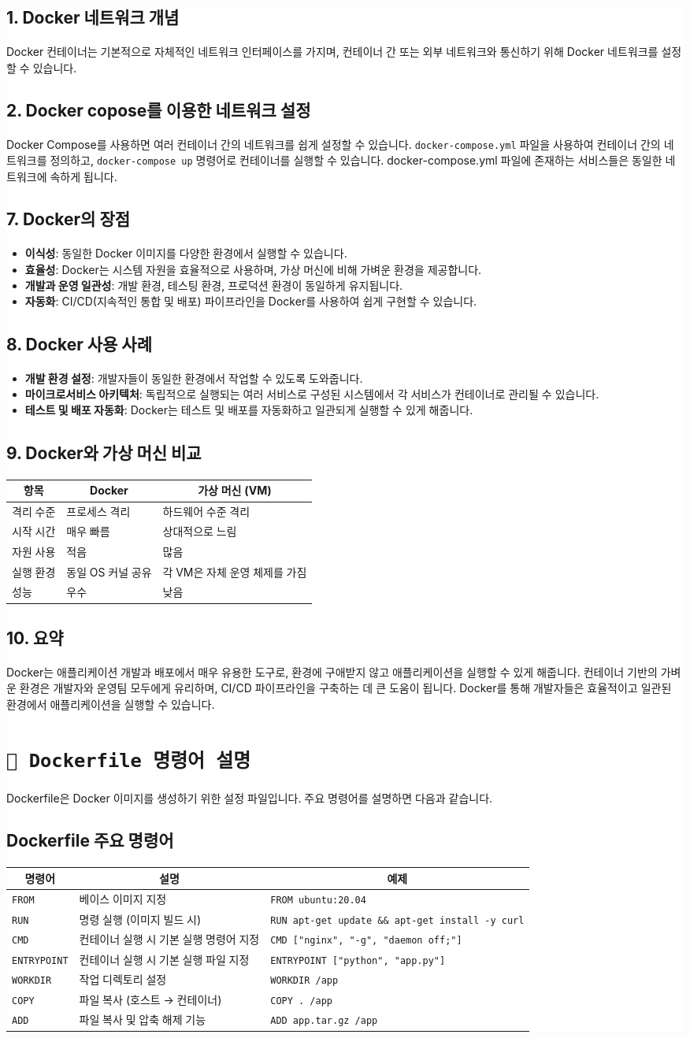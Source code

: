 ## 1. Docker 네트워크 개념

Docker 컨테이너는 기본적으로 자체적인 네트워크 인터페이스를 가지며, 컨테이너 간 또는 외부 네트워크와 통신하기 위해 Docker 네트워크를 설정할 수 있습니다.

## 2. Docker copose를 이용한 네트워크 설정

Docker Compose를 사용하면 여러 컨테이너 간의 네트워크를 쉽게 설정할 수 있습니다. `docker-compose.yml` 파일을 사용하여 컨테이너 간의 네트워크를 정의하고, `docker-compose up` 명령어로 컨테이너를 실행할 수 있습니다. docker-compose.yml 파일에 존재하는 서비스들은 동일한 네트워크에 속하게 됩니다.


## 7. Docker의 장점

- **이식성**: 동일한 Docker 이미지를 다양한 환경에서 실행할 수 있습니다.
- **효율성**: Docker는 시스템 자원을 효율적으로 사용하며, 가상 머신에 비해 가벼운 환경을 제공합니다.
- **개발과 운영 일관성**: 개발 환경, 테스팅 환경, 프로덕션 환경이 동일하게 유지됩니다.
- **자동화**: CI/CD(지속적인 통합 및 배포) 파이프라인을 Docker를 사용하여 쉽게 구현할 수 있습니다.

## 8. Docker 사용 사례

- **개발 환경 설정**: 개발자들이 동일한 환경에서 작업할 수 있도록 도와줍니다.
- **마이크로서비스 아키텍처**: 독립적으로 실행되는 여러 서비스로 구성된 시스템에서 각 서비스가 컨테이너로 관리될 수 있습니다.
- **테스트 및 배포 자동화**: Docker는 테스트 및 배포를 자동화하고 일관되게 실행할 수 있게 해줍니다.

## 9. Docker와 가상 머신 비교

| 항목         | Docker                             | 가상 머신 (VM)                       |
|--------------|------------------------------------|-------------------------------------|
| 격리 수준    | 프로세스 격리                      | 하드웨어 수준 격리                  |
| 시작 시간    | 매우 빠름                          | 상대적으로 느림                    |
| 자원 사용    | 적음                               | 많음                                |
| 실행 환경    | 동일 OS 커널 공유                  | 각 VM은 자체 운영 체제를 가짐      |
| 성능         | 우수                               | 낮음                                |

## 10. 요약

Docker는 애플리케이션 개발과 배포에서 매우 유용한 도구로, 환경에 구애받지 않고 애플리케이션을 실행할 수 있게 해줍니다. 컨테이너 기반의 가벼운 환경은 개발자와 운영팀 모두에게 유리하며, CI/CD 파이프라인을 구축하는 데 큰 도움이 됩니다. Docker를 통해 개발자들은 효율적이고 일관된 환경에서 애플리케이션을 실행할 수 있습니다.


# `🐳 Dockerfile 명령어 설명  `
Dockerfile은 Docker 이미지를 생성하기 위한 설정 파일입니다. 주요 명령어를 설명하면 다음과 같습니다.

## Dockerfile 주요 명령어  

| 명령어 | 설명 | 예제 |
|--------|------|------|
| `FROM` | 베이스 이미지 지정 | `FROM ubuntu:20.04` |
| `RUN` | 명령 실행 (이미지 빌드 시) | `RUN apt-get update && apt-get install -y curl` |
| `CMD` | 컨테이너 실행 시 기본 실행 명령어 지정 | `CMD ["nginx", "-g", "daemon off;"]` |
| `ENTRYPOINT` | 컨테이너 실행 시 기본 실행 파일 지정 | `ENTRYPOINT ["python", "app.py"]` |
| `WORKDIR` | 작업 디렉토리 설정 | `WORKDIR /app` |
| `COPY` | 파일 복사 (호스트 → 컨테이너) | `COPY . /app` |
| `ADD` | 파일 복사 및 압축 해제 기능 | `ADD app.tar.gz /app` |